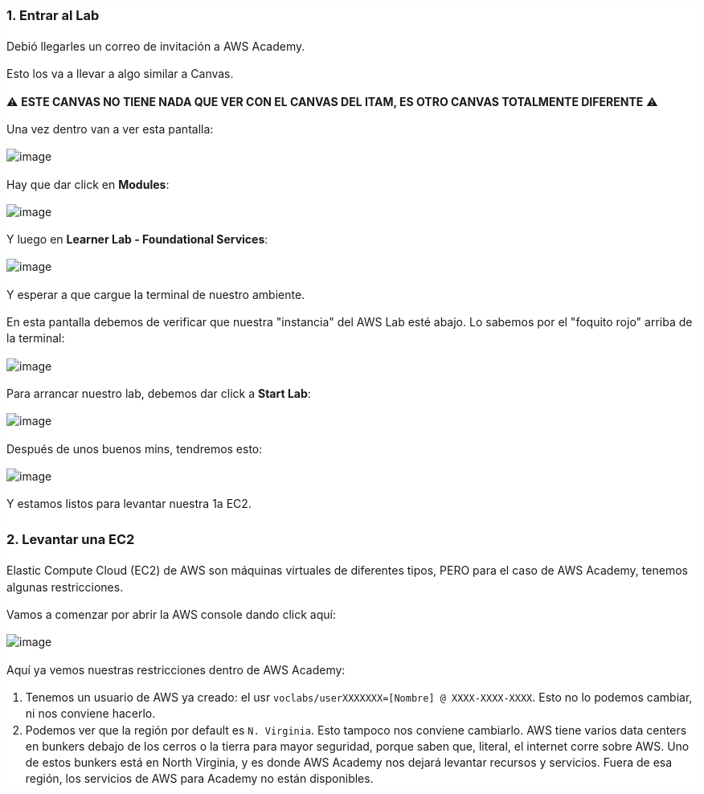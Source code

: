 ### 1. Entrar al Lab

Debió llegarles un correo de invitación a AWS Academy.

Esto los va a llevar a algo similar a Canvas.

⚠️ **ESTE CANVAS NO TIENE NADA QUE VER CON EL CANVAS DEL ITAM, ES OTRO CANVAS TOTALMENTE DIFERENTE** ⚠️

Una vez dentro van a ver esta pantalla:

![image](https://user-images.githubusercontent.com/1316464/138730354-816f01ec-1b2f-4d97-b566-957f80f84dba.png)

Hay que dar click en **Modules**:

![image](https://user-images.githubusercontent.com/1316464/138730574-e92d9a92-3d67-4201-a25a-2c40d5ad22f3.png)

Y luego en **Learner Lab - Foundational Services**:

![image](https://user-images.githubusercontent.com/1316464/138730772-98f20a63-c810-4d29-8da0-19eddc20a1ea.png)

Y esperar a que cargue la terminal de nuestro ambiente.

En esta pantalla debemos de verificar que nuestra "instancia" del AWS Lab esté abajo. Lo sabemos por el "foquito rojo" arriba de la terminal:

![image](https://user-images.githubusercontent.com/1316464/138731704-e0c71604-dbdc-48e2-a06a-e4cdbbdf9808.png)

Para arrancar nuestro lab, debemos dar click a **Start Lab**:

![image](https://user-images.githubusercontent.com/1316464/138732001-ac08560f-255c-40a1-8b8a-fc5a8c9b43c6.png)


Después de unos buenos mins, tendremos esto:

![image](https://user-images.githubusercontent.com/1316464/138732078-f7c7ed89-7756-4cdc-8603-87a5fdd505b8.png)

Y estamos listos para levantar nuestra 1a EC2.

### 2. Levantar una EC2

Elastic Compute Cloud (EC2) de AWS son máquinas virtuales de diferentes tipos, PERO para el caso de AWS Academy, tenemos algunas restricciones.

Vamos a comenzar por abrir la AWS console dando click aquí:

![image](https://user-images.githubusercontent.com/1316464/138733006-8e00636b-23c3-4110-a3ce-4220b117c318.png)

Aquí ya vemos nuestras restricciones dentro de AWS Academy:

1. Tenemos un usuario de AWS ya creado: el usr `voclabs/userXXXXXXX=[Nombre] @ XXXX-XXXX-XXXX`. Esto no lo podemos cambiar, ni nos conviene hacerlo.
2. Podemos ver que la región por default es `N. Virginia`. Esto tampoco nos conviene cambiarlo. AWS tiene varios data centers en bunkers debajo de los cerros o la tierra para mayor seguridad, porque saben que, literal, el internet corre sobre AWS. Uno de estos bunkers está en North Virginia, y es donde AWS Academy nos dejará levantar recursos y servicios. Fuera de esa región, los servicios de AWS para Academy no están disponibles.
